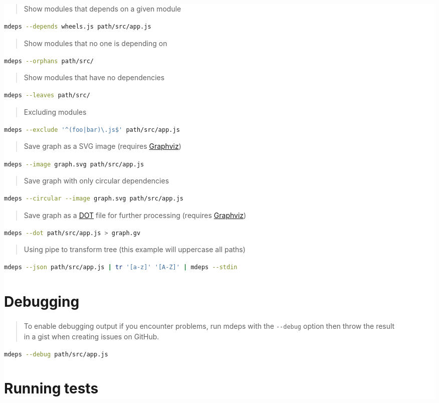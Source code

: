 > Show modules that depends on a given module

```sh
mdeps --depends wheels.js path/src/app.js
```

> Show modules that no one is depending on

```sh
mdeps --orphans path/src/
```

> Show modules that have no dependencies

```sh
mdeps --leaves path/src/
```

> Excluding modules

```sh
mdeps --exclude '^(foo|bar)\.js$' path/src/app.js
```

> Save graph as a SVG image (requires [Graphviz](#graphviz-optional))

```sh
mdeps --image graph.svg path/src/app.js
```

> Save graph with only circular dependencies

```sh
mdeps --circular --image graph.svg path/src/app.js
```

> Save graph as a [DOT](http://en.wikipedia.org/wiki/DOT_language) file for further processing (requires [Graphviz](#graphviz-optional))

```sh
mdeps --dot path/src/app.js > graph.gv
```

> Using pipe to transform tree (this example will uppercase all paths)

```sh
mdeps --json path/src/app.js | tr '[a-z]' '[A-Z]' | mdeps --stdin
```

# Debugging

> To enable debugging output if you encounter problems, run mdeps with the `--debug` option then throw the result in a gist when creating issues on GitHub.

```sh
mdeps --debug path/src/app.js
```

# Running tests
